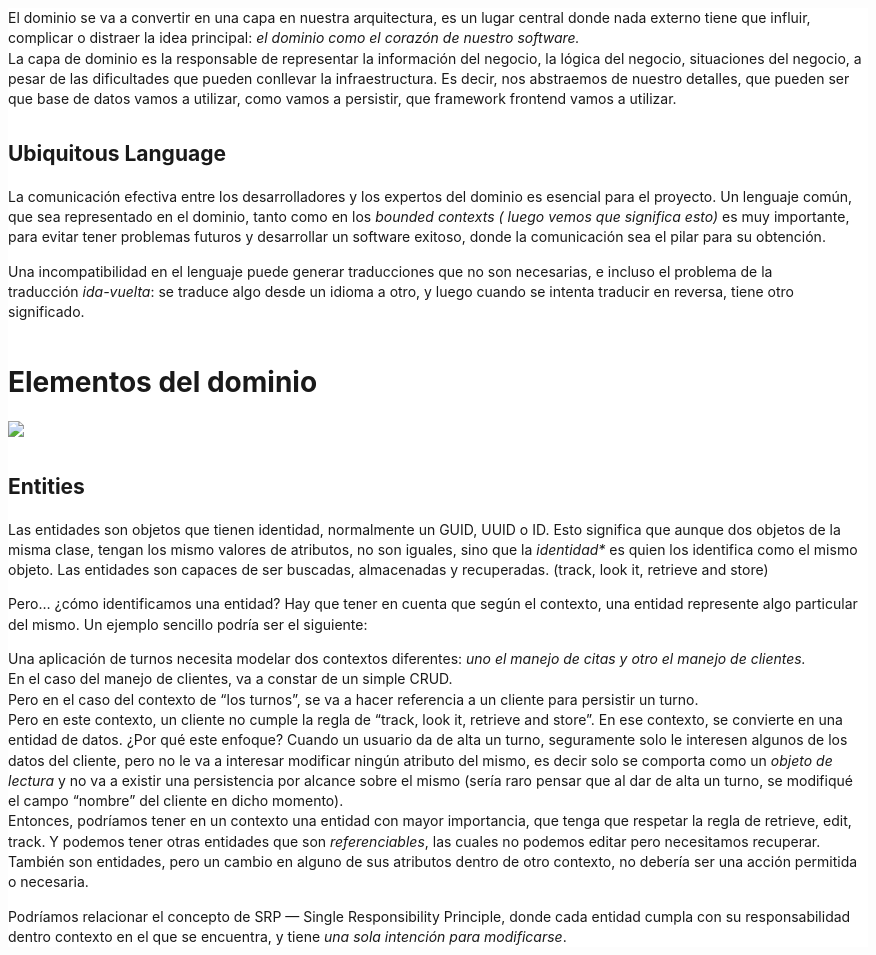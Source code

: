El dominio se va a convertir en una capa en nuestra arquitectura, es un lugar central donde nada externo tiene que influir, complicar o distraer la idea principal: _el dominio como el corazón de nuestro software._  
La capa de dominio es la responsable de representar la información del negocio, la lógica del negocio, situaciones del negocio, a pesar de las dificultades que pueden conllevar la infraestructura. Es decir, nos abstraemos de nuestro detalles, que pueden ser que base de datos vamos a utilizar, como vamos a persistir, que framework frontend vamos a utilizar.

## Ubiquitous Language

La comunicación efectiva entre los desarrolladores y los expertos del dominio es esencial para el proyecto. Un lenguaje común, que sea representado en el dominio, tanto como en los _bounded contexts ( luego vemos que significa esto)_ es muy importante, para evitar tener problemas futuros y desarrollar un software exitoso, donde la comunicación sea el pilar para su obtención.

Una incompatibilidad en el lenguaje puede generar traducciones que no son necesarias, e incluso el problema de la traducción _ida-vuelta_: se traduce algo desde un idioma a otro, y luego cuando se intenta traducir en reversa, tiene otro significado.

# Elementos del dominio

![](img/ddd_elements.webp)

## Entities

Las entidades son objetos que tienen identidad, normalmente un GUID, UUID o ID. Esto significa que aunque dos objetos de la misma clase, tengan los mismo valores de atributos, no son iguales, sino que la _identidad*_ es quien los identifica como el mismo objeto. Las entidades son capaces de ser buscadas, almacenadas y recuperadas. (track, look it, retrieve and store)

Pero… ¿cómo identificamos una entidad? Hay que tener en cuenta que según el contexto, una entidad represente algo particular del mismo. Un ejemplo sencillo podría ser el siguiente:

Una aplicación de turnos necesita modelar dos contextos diferentes: _uno el manejo de citas y otro el manejo de clientes._  
En el caso del manejo de clientes, va a constar de un simple CRUD.  
Pero en el caso del contexto de “los turnos”, se va a hacer referencia a un cliente para persistir un turno.  
Pero en este contexto, un cliente no cumple la regla de “track, look it, retrieve and store”. En ese contexto, se convierte en una entidad de datos. ¿Por qué este enfoque? Cuando un usuario da de alta un turno, seguramente solo le interesen algunos de los datos del cliente, pero no le va a interesar modificar ningún atributo del mismo, es decir solo se comporta como un _objeto de lectura_ y no va a existir una persistencia por alcance sobre el mismo (sería raro pensar que al dar de alta un turno, se modifiqué el campo “nombre” del cliente en dicho momento).  
Entonces, podríamos tener en un contexto una entidad con mayor importancia, que tenga que respetar la regla de retrieve, edit, track. Y podemos tener otras entidades que son _referenciables_, las cuales no podemos editar pero necesitamos recuperar. También son entidades, pero un cambio en alguno de sus atributos dentro de otro contexto, no debería ser una acción permitida o necesaria.

Podríamos relacionar el concepto de SRP — Single Responsibility Principle, donde cada entidad cumpla con su responsabilidad dentro contexto en el que se encuentra, y tiene _una sola intención para modificarse_.
